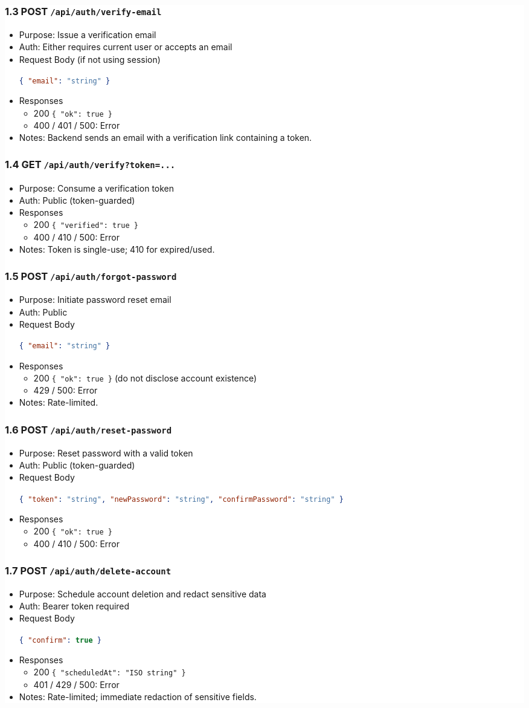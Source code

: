 ### 1.3 POST `/api/auth/verify-email`
- Purpose: Issue a verification email
- Auth: Either requires current user or accepts an email
- Request Body (if not using session)
  ```json
  { "email": "string" }
  ```
- Responses
  - 200 `{ "ok": true }`
  - 400 / 401 / 500: Error
- Notes: Backend sends an email with a verification link containing a token.

### 1.4 GET `/api/auth/verify?token=...`
- Purpose: Consume a verification token
- Auth: Public (token-guarded)
- Responses
  - 200 `{ "verified": true }`
  - 400 / 410 / 500: Error
- Notes: Token is single-use; 410 for expired/used.

### 1.5 POST `/api/auth/forgot-password`
- Purpose: Initiate password reset email
- Auth: Public
- Request Body
  ```json
  { "email": "string" }
  ```
- Responses
  - 200 `{ "ok": true }` (do not disclose account existence)
  - 429 / 500: Error
- Notes: Rate-limited.

### 1.6 POST `/api/auth/reset-password`
- Purpose: Reset password with a valid token
- Auth: Public (token-guarded)
- Request Body
  ```json
  { "token": "string", "newPassword": "string", "confirmPassword": "string" }
  ```
- Responses
  - 200 `{ "ok": true }`
  - 400 / 410 / 500: Error

### 1.7 POST `/api/auth/delete-account`
- Purpose: Schedule account deletion and redact sensitive data
- Auth: Bearer token required
- Request Body
  ```json
  { "confirm": true }
  ```
- Responses
  - 200 `{ "scheduledAt": "ISO string" }`
  - 401 / 429 / 500: Error
- Notes: Rate-limited; immediate redaction of sensitive fields.

